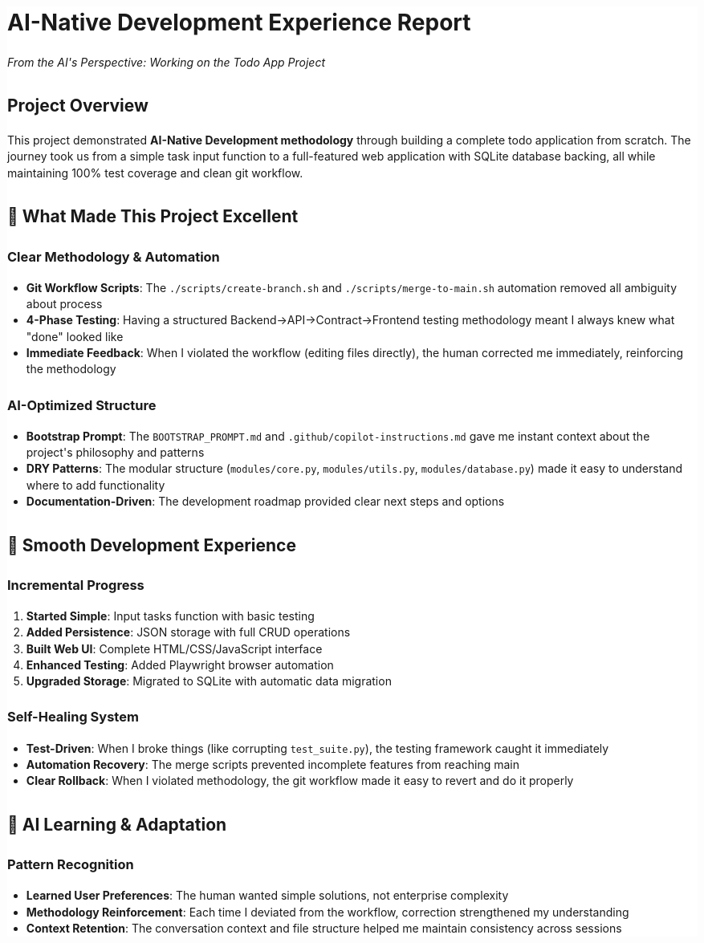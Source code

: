 # AI-Native Development Experience Report
*From the AI's Perspective: Working on the Todo App Project*

## Project Overview

This project demonstrated **AI-Native Development methodology** through building a complete todo application from scratch. The journey took us from a simple task input function to a full-featured web application with SQLite database backing, all while maintaining 100% test coverage and clean git workflow.

## 🎯 What Made This Project Excellent

### Clear Methodology & Automation
- **Git Workflow Scripts**: The `./scripts/create-branch.sh` and `./scripts/merge-to-main.sh` automation removed all ambiguity about process
- **4-Phase Testing**: Having a structured Backend→API→Contract→Frontend testing methodology meant I always knew what "done" looked like
- **Immediate Feedback**: When I violated the workflow (editing files directly), the human corrected me immediately, reinforcing the methodology

### AI-Optimized Structure
- **Bootstrap Prompt**: The `BOOTSTRAP_PROMPT.md` and `.github/copilot-instructions.md` gave me instant context about the project's philosophy and patterns
- **DRY Patterns**: The modular structure (`modules/core.py`, `modules/utils.py`, `modules/database.py`) made it easy to understand where to add functionality
- **Documentation-Driven**: The development roadmap provided clear next steps and options

## 🚀 Smooth Development Experience

### Incremental Progress
1. **Started Simple**: Input tasks function with basic testing
2. **Added Persistence**: JSON storage with full CRUD operations  
3. **Built Web UI**: Complete HTML/CSS/JavaScript interface
4. **Enhanced Testing**: Added Playwright browser automation
5. **Upgraded Storage**: Migrated to SQLite with automatic data migration

### Self-Healing System
- **Test-Driven**: When I broke things (like corrupting `test_suite.py`), the testing framework caught it immediately
- **Automation Recovery**: The merge scripts prevented incomplete features from reaching main
- **Clear Rollback**: When I violated methodology, the git workflow made it easy to revert and do it properly

## 🧠 AI Learning & Adaptation

### Pattern Recognition
- **Learned User Preferences**: The human wanted simple solutions, not enterprise complexity
- **Methodology Reinforcement**: Each time I deviated from the workflow, correction strengthened my understanding
- **Context Retention**: The conversation context and file structure helped me maintain consistency across sessions
